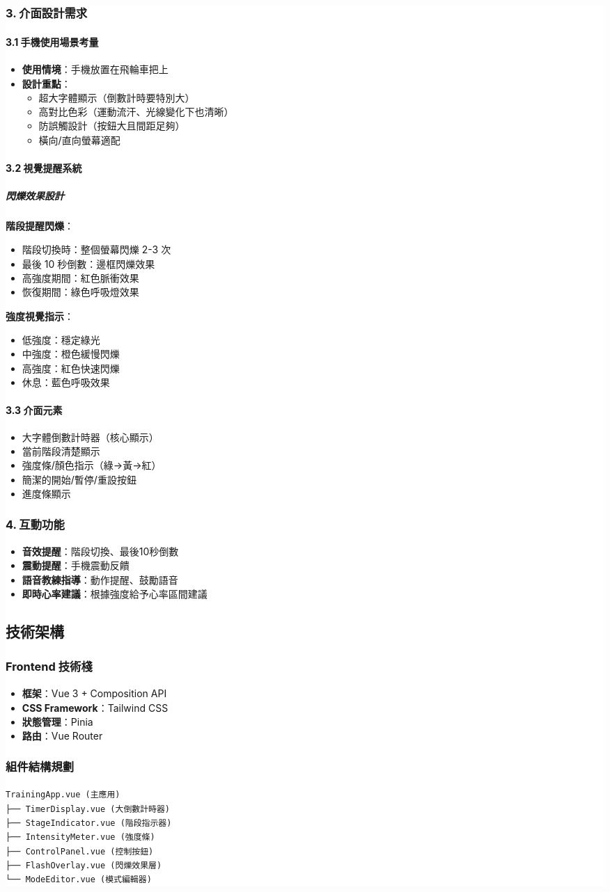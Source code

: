 ### 3. 介面設計需求

#### 3.1 手機使用場景考量
- **使用情境**：手機放置在飛輪車把上
- **設計重點**：
  - 超大字體顯示（倒數計時要特別大）
  - 高對比色彩（運動流汗、光線變化下也清晰）
  - 防誤觸設計（按鈕大且間距足夠）
  - 橫向/直向螢幕適配

#### 3.2 視覺提醒系統

##### 閃爍效果設計
**階段提醒閃爍**：
- 階段切換時：整個螢幕閃爍 2-3 次
- 最後 10 秒倒數：邊框閃爍效果
- 高強度期間：紅色脈衝效果
- 恢復期間：綠色呼吸燈效果

**強度視覺指示**：
- 低強度：穩定綠光
- 中強度：橙色緩慢閃爍
- 高強度：紅色快速閃爍
- 休息：藍色呼吸效果

#### 3.3 介面元素
- 大字體倒數計時器（核心顯示）
- 當前階段清楚顯示
- 強度條/顏色指示（綠→黃→紅）
- 簡潔的開始/暫停/重設按鈕
- 進度條顯示

### 4. 互動功能
- **音效提醒**：階段切換、最後10秒倒數
- **震動提醒**：手機震動反饋
- **語音教練指導**：動作提醒、鼓勵語音
- **即時心率建議**：根據強度給予心率區間建議

## 技術架構

### Frontend 技術棧
- **框架**：Vue 3 + Composition API
- **CSS Framework**：Tailwind CSS
- **狀態管理**：Pinia
- **路由**：Vue Router

### 組件結構規劃
```
TrainingApp.vue (主應用)
├── TimerDisplay.vue (大倒數計時器)
├── StageIndicator.vue (階段指示器)
├── IntensityMeter.vue (強度條)
├── ControlPanel.vue (控制按鈕)
├── FlashOverlay.vue (閃爍效果層)
└── ModeEditor.vue (模式編輯器)
```
